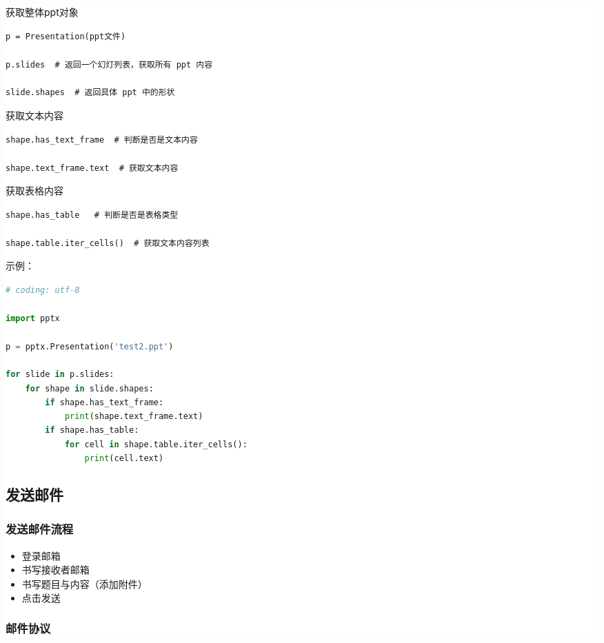 获取整体ppt对象

```
p = Presentation(ppt文件)

p.slides  # 返回一个幻灯列表，获取所有 ppt 内容

slide.shapes  # 返回具体 ppt 中的形状
```

获取文本内容

```
shape.has_text_frame  # 判断是否是文本内容

shape.text_frame.text  # 获取文本内容
```

获取表格内容

```
shape.has_table   # 判断是否是表格类型

shape.table.iter_cells()  # 获取文本内容列表
```

示例：

```py
# coding: utf-8

import pptx

p = pptx.Presentation('test2.ppt')

for slide in p.slides:
    for shape in slide.shapes:
        if shape.has_text_frame:
            print(shape.text_frame.text)
        if shape.has_table:
            for cell in shape.table.iter_cells():
                print(cell.text)

```



## 发送邮件

### 发送邮件流程

- 登录邮箱
- 书写接收者邮箱
- 书写题目与内容（添加附件）
- 点击发送

### 邮件协议
